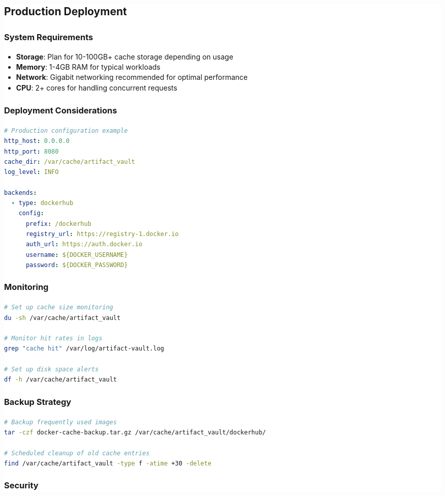 ## Production Deployment

### System Requirements

- **Storage**: Plan for 10-100GB+ cache storage depending on usage
- **Memory**: 1-4GB RAM for typical workloads
- **Network**: Gigabit networking recommended for optimal performance
- **CPU**: 2+ cores for handling concurrent requests

### Deployment Considerations

```yaml
# Production configuration example
http_host: 0.0.0.0
http_port: 8080
cache_dir: /var/cache/artifact_vault
log_level: INFO

backends:
  - type: dockerhub
    config:
      prefix: /dockerhub
      registry_url: https://registry-1.docker.io
      auth_url: https://auth.docker.io
      username: ${DOCKER_USERNAME}
      password: ${DOCKER_PASSWORD}
```

### Monitoring

```bash
# Set up cache size monitoring
du -sh /var/cache/artifact_vault

# Monitor hit rates in logs
grep "cache hit" /var/log/artifact-vault.log

# Set up disk space alerts
df -h /var/cache/artifact_vault
```

### Backup Strategy

```bash
# Backup frequently used images
tar -czf docker-cache-backup.tar.gz /var/cache/artifact_vault/dockerhub/

# Scheduled cleanup of old cache entries
find /var/cache/artifact_vault -type f -atime +30 -delete
```

### Security
